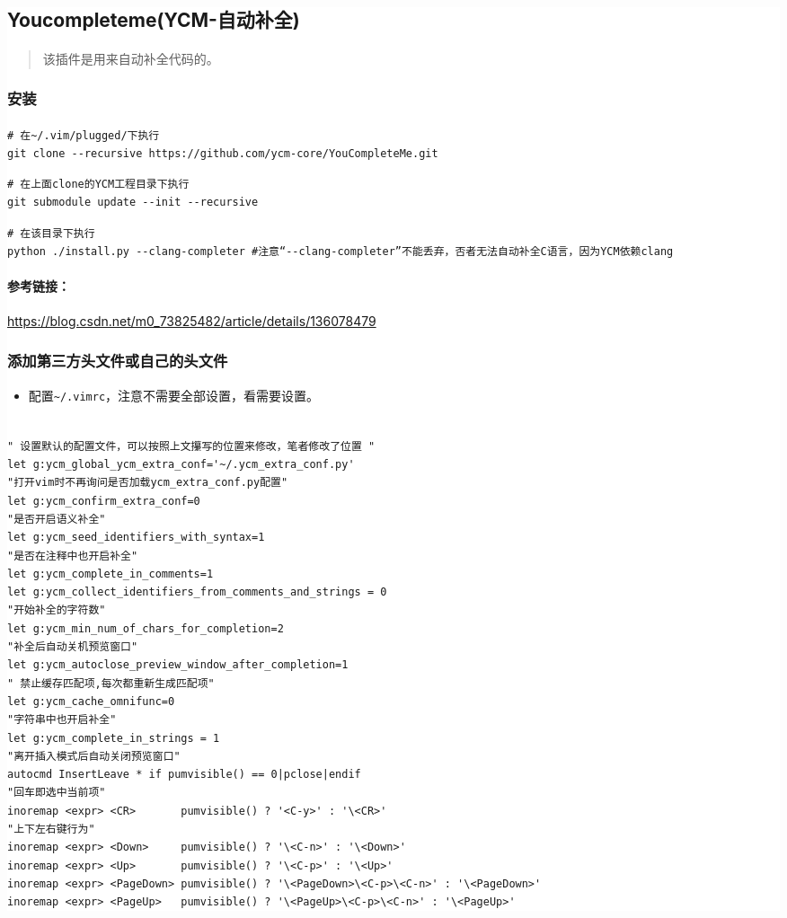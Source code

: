 ## Youcompleteme(YCM-自动补全)

> 该插件是用来自动补全代码的。

### 安装

```shell
# 在~/.vim/plugged/下执行
git clone --recursive https://github.com/ycm-core/YouCompleteMe.git
```

```shell
# 在上面clone的YCM工程目录下执行
git submodule update --init --recursive
```

```shell
# 在该目录下执行
python ./install.py --clang-completer #注意“--clang-completer”不能丢弃，否者无法自动补全C语言，因为YCM依赖clang
```

#### 参考链接：

https://blog.csdn.net/m0_73825482/article/details/136078479

### 添加第三方头文件或自己的头文件

+ 配置`~/.vimrc`，注意不需要全部设置，看需要设置。

```shell

" 设置默认的配置文件，可以按照上文攥写的位置来修改，笔者修改了位置 "
let g:ycm_global_ycm_extra_conf='~/.ycm_extra_conf.py'
"打开vim时不再询问是否加载ycm_extra_conf.py配置"
let g:ycm_confirm_extra_conf=0
"是否开启语义补全"
let g:ycm_seed_identifiers_with_syntax=1
"是否在注释中也开启补全"
let g:ycm_complete_in_comments=1
let g:ycm_collect_identifiers_from_comments_and_strings = 0
"开始补全的字符数"
let g:ycm_min_num_of_chars_for_completion=2
"补全后自动关机预览窗口"
let g:ycm_autoclose_preview_window_after_completion=1
" 禁止缓存匹配项,每次都重新生成匹配项"
let g:ycm_cache_omnifunc=0
"字符串中也开启补全"
let g:ycm_complete_in_strings = 1
"离开插入模式后自动关闭预览窗口"
autocmd InsertLeave * if pumvisible() == 0|pclose|endif
"回车即选中当前项"
inoremap <expr> <CR>       pumvisible() ? '<C-y>' : '\<CR>'     
"上下左右键行为"
inoremap <expr> <Down>     pumvisible() ? '\<C-n>' : '\<Down>'
inoremap <expr> <Up>       pumvisible() ? '\<C-p>' : '\<Up>'
inoremap <expr> <PageDown> pumvisible() ? '\<PageDown>\<C-p>\<C-n>' : '\<PageDown>'
inoremap <expr> <PageUp>   pumvisible() ? '\<PageUp>\<C-p>\<C-n>' : '\<PageUp>'
```
